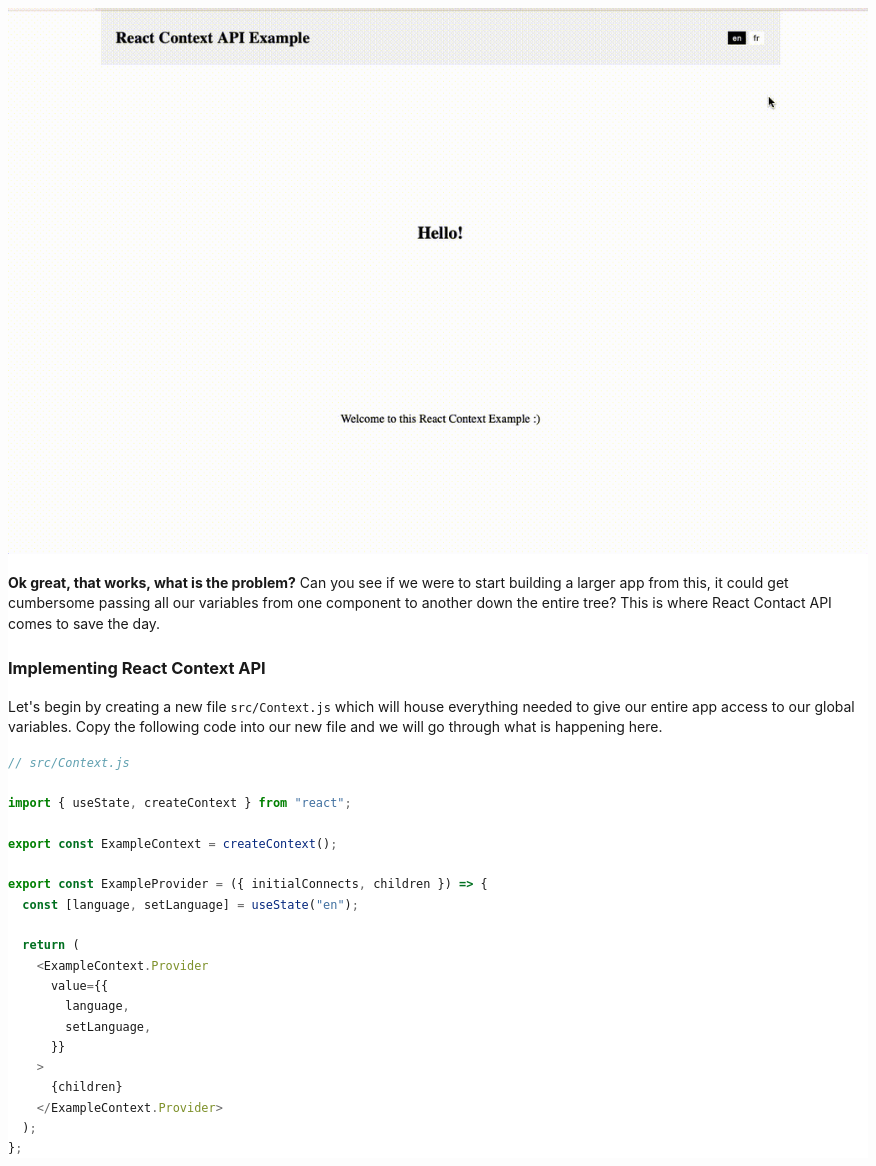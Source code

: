 ![Example Of State Based Prop Drilling](./example-4.gif)

**Ok great, that works, what is the problem?** Can you see if we were to start building a larger app from this, it could get cumbersome passing all our variables from one component to another down the entire tree? This is where React Contact API comes to save the day. 

### Implementing React Context API

Let's begin by creating a new file `src/Context.js` which will house everything needed to give our entire app access to our global variables. Copy the following code into our new file and we will go through what is happening here.

```javascript
// src/Context.js

import { useState, createContext } from "react";

export const ExampleContext = createContext();

export const ExampleProvider = ({ initialConnects, children }) => {
  const [language, setLanguage] = useState("en");

  return (
    <ExampleContext.Provider
      value={{
        language,
        setLanguage,
      }}
    >
      {children}
    </ExampleContext.Provider>
  );
};
```

